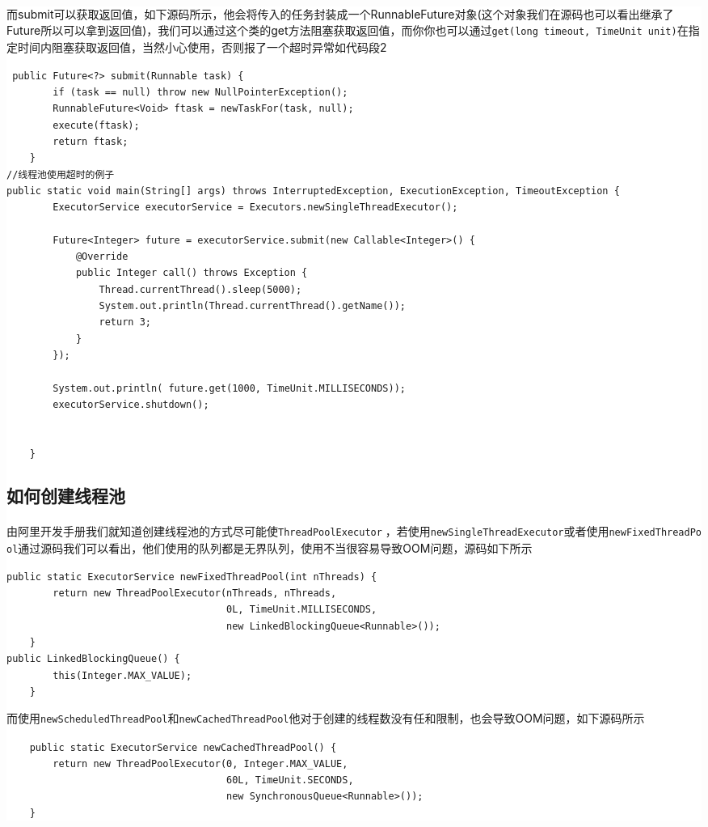而submit可以获取返回值，如下源码所示，他会将传入的任务封装成一个RunnableFuture对象(这个对象我们在源码也可以看出继承了Future所以可以拿到返回值)，我们可以通过这个类的get方法阻塞获取返回值，而你你也可以通过`get(long timeout, TimeUnit unit)`在指定时间内阻塞获取返回值，当然小心使用，否则报了一个超时异常如代码段2

```javajava
 public Future<?> submit(Runnable task) {
        if (task == null) throw new NullPointerException();
        RunnableFuture<Void> ftask = newTaskFor(task, null);
        execute(ftask);
        return ftask;
    }
//线程池使用超时的例子
public static void main(String[] args) throws InterruptedException, ExecutionException, TimeoutException {
        ExecutorService executorService = Executors.newSingleThreadExecutor();

        Future<Integer> future = executorService.submit(new Callable<Integer>() {
            @Override
            public Integer call() throws Exception {
                Thread.currentThread().sleep(5000);
                System.out.println(Thread.currentThread().getName());
                return 3;
            }
        });

        System.out.println( future.get(1000, TimeUnit.MILLISECONDS));
        executorService.shutdown();


    }
```

## 如何创建线程池

由阿里开发手册我们就知道创建线程池的方式尽可能使`ThreadPoolExecutor` ，若使用`newSingleThreadExecutor`或者使用`newFixedThreadPool`通过源码我们可以看出，他们使用的队列都是无界队列，使用不当很容易导致OOM问题，源码如下所示

```javajava
public static ExecutorService newFixedThreadPool(int nThreads) {
        return new ThreadPoolExecutor(nThreads, nThreads,
                                      0L, TimeUnit.MILLISECONDS,
                                      new LinkedBlockingQueue<Runnable>());
    }
public LinkedBlockingQueue() {
        this(Integer.MAX_VALUE);
    }
```

而使用`newScheduledThreadPool`和`newCachedThreadPool`他对于创建的线程数没有任和限制，也会导致OOM问题，如下源码所示

```javajava
    public static ExecutorService newCachedThreadPool() {
        return new ThreadPoolExecutor(0, Integer.MAX_VALUE,
                                      60L, TimeUnit.SECONDS,
                                      new SynchronousQueue<Runnable>());
    }
```
